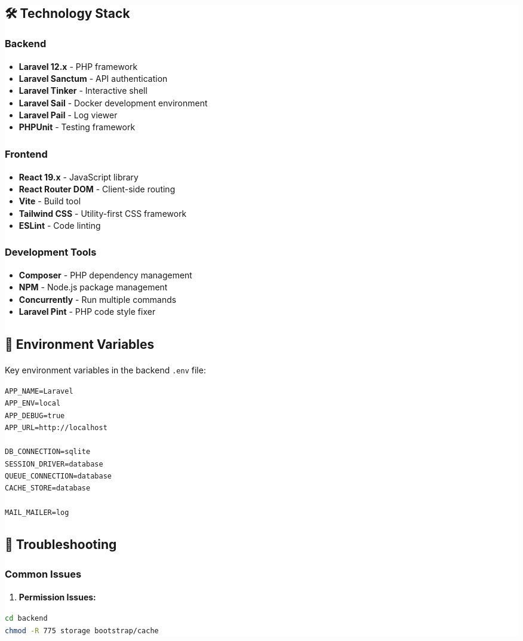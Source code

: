 ## 🛠️ Technology Stack

### Backend
- **Laravel 12.x** - PHP framework
- **Laravel Sanctum** - API authentication
- **Laravel Tinker** - Interactive shell
- **Laravel Sail** - Docker development environment
- **Laravel Pail** - Log viewer
- **PHPUnit** - Testing framework

### Frontend
- **React 19.x** - JavaScript library
- **React Router DOM** - Client-side routing
- **Vite** - Build tool
- **Tailwind CSS** - Utility-first CSS framework
- **ESLint** - Code linting

### Development Tools
- **Composer** - PHP dependency management
- **NPM** - Node.js package management
- **Concurrently** - Run multiple commands
- **Laravel Pint** - PHP code style fixer

## 📝 Environment Variables

Key environment variables in the backend `.env` file:

```env
APP_NAME=Laravel
APP_ENV=local
APP_DEBUG=true
APP_URL=http://localhost

DB_CONNECTION=sqlite
SESSION_DRIVER=database
QUEUE_CONNECTION=database
CACHE_STORE=database

MAIL_MAILER=log
```

## 🐛 Troubleshooting

### Common Issues

1. **Permission Issues:**
```bash
cd backend
chmod -R 775 storage bootstrap/cache
```
